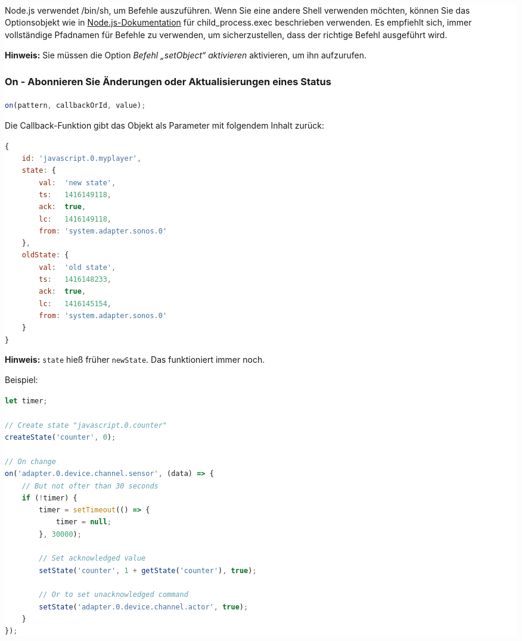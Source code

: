 Node.js verwendet /bin/sh, um Befehle auszuführen. Wenn Sie eine andere Shell verwenden möchten, können Sie das Optionsobjekt wie in [Node.js-Dokumentation](https://nodejs.org/api/child_process.html#child_processexeccommand-options-callback) für child_process.exec beschrieben verwenden.
Es empfiehlt sich, immer vollständige Pfadnamen für Befehle zu verwenden, um sicherzustellen, dass der richtige Befehl ausgeführt wird.

**Hinweis:** Sie müssen die Option *Befehl „setObject“ aktivieren* aktivieren, um ihn aufzurufen.

### On - Abonnieren Sie Änderungen oder Aktualisierungen eines Status
```js
on(pattern, callbackOrId, value);
```

Die Callback-Funktion gibt das Objekt als Parameter mit folgendem Inhalt zurück:

```js
{
    id: 'javascript.0.myplayer',
    state: {
        val:  'new state',
        ts:   1416149118,
        ack:  true,
        lc:   1416149118,
        from: 'system.adapter.sonos.0'
    },
    oldState: {
        val:  'old state',
        ts:   1416148233,
        ack:  true,
        lc:   1416145154,
        from: 'system.adapter.sonos.0'
    }
}
```

**Hinweis:** `state` hieß früher `newState`. Das funktioniert immer noch.

Beispiel:

```js
let timer;

// Create state "javascript.0.counter"
createState('counter', 0);

// On change
on('adapter.0.device.channel.sensor', (data) => {
    // But not ofter than 30 seconds
    if (!timer) {
        timer = setTimeout(() => {
            timer = null;
        }, 30000);

        // Set acknowledged value
        setState('counter', 1 + getState('counter'), true);

        // Or to set unacknowledged command
        setState('adapter.0.device.channel.actor', true);
    }
});
```
